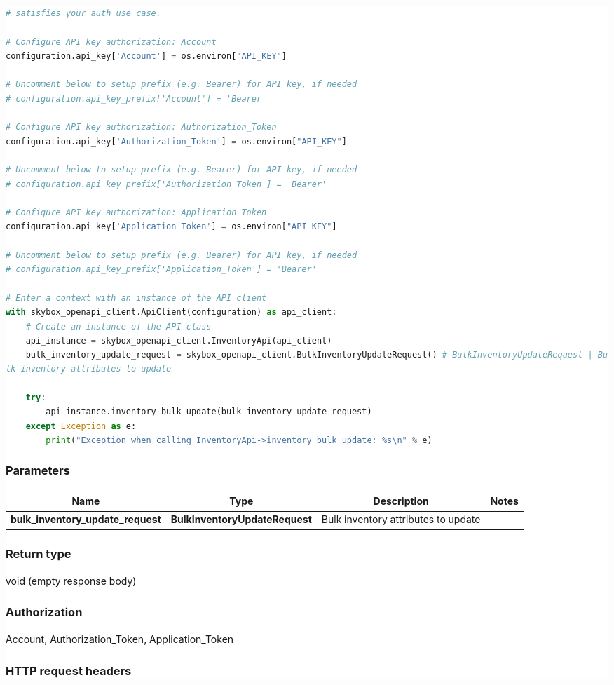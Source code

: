 ```python
# satisfies your auth use case.

# Configure API key authorization: Account
configuration.api_key['Account'] = os.environ["API_KEY"]

# Uncomment below to setup prefix (e.g. Bearer) for API key, if needed
# configuration.api_key_prefix['Account'] = 'Bearer'

# Configure API key authorization: Authorization_Token
configuration.api_key['Authorization_Token'] = os.environ["API_KEY"]

# Uncomment below to setup prefix (e.g. Bearer) for API key, if needed
# configuration.api_key_prefix['Authorization_Token'] = 'Bearer'

# Configure API key authorization: Application_Token
configuration.api_key['Application_Token'] = os.environ["API_KEY"]

# Uncomment below to setup prefix (e.g. Bearer) for API key, if needed
# configuration.api_key_prefix['Application_Token'] = 'Bearer'

# Enter a context with an instance of the API client
with skybox_openapi_client.ApiClient(configuration) as api_client:
    # Create an instance of the API class
    api_instance = skybox_openapi_client.InventoryApi(api_client)
    bulk_inventory_update_request = skybox_openapi_client.BulkInventoryUpdateRequest() # BulkInventoryUpdateRequest | Bulk inventory attributes to update

    try:
        api_instance.inventory_bulk_update(bulk_inventory_update_request)
    except Exception as e:
        print("Exception when calling InventoryApi->inventory_bulk_update: %s\n" % e)
```



### Parameters


Name | Type | Description  | Notes
------------- | ------------- | ------------- | -------------
 **bulk_inventory_update_request** | [**BulkInventoryUpdateRequest**](BulkInventoryUpdateRequest.md)| Bulk inventory attributes to update | 

### Return type

void (empty response body)

### Authorization

[Account](../README.md#Account), [Authorization_Token](../README.md#Authorization_Token), [Application_Token](../README.md#Application_Token)

### HTTP request headers
